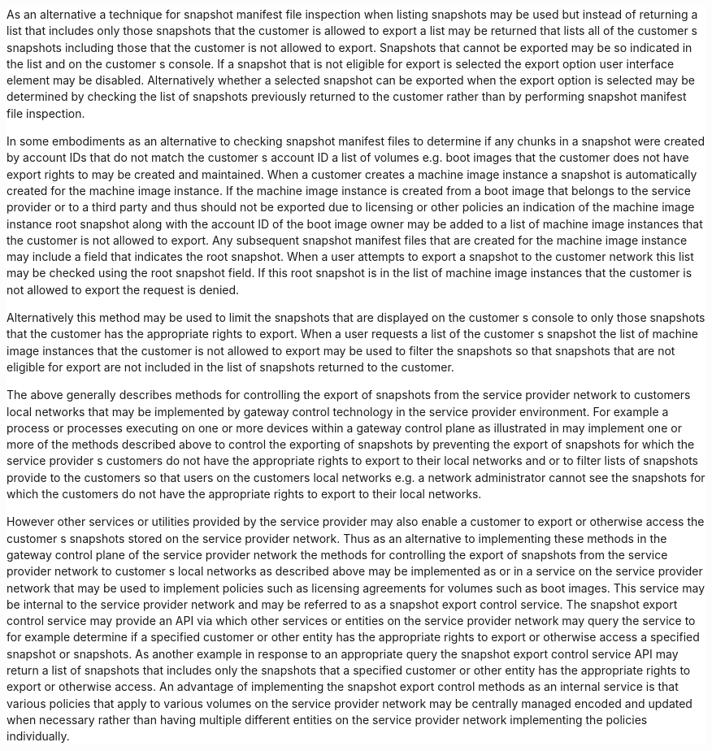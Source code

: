 As an alternative a technique for snapshot manifest file inspection when listing snapshots may be used but instead of returning a list that includes only those snapshots that the customer is allowed to export a list may be returned that lists all of the customer s snapshots including those that the customer is not allowed to export. Snapshots that cannot be exported may be so indicated in the list and on the customer s console. If a snapshot that is not eligible for export is selected the export option user interface element may be disabled. Alternatively whether a selected snapshot can be exported when the export option is selected may be determined by checking the list of snapshots previously returned to the customer rather than by performing snapshot manifest file inspection.

In some embodiments as an alternative to checking snapshot manifest files to determine if any chunks in a snapshot were created by account IDs that do not match the customer s account ID a list of volumes e.g. boot images that the customer does not have export rights to may be created and maintained. When a customer creates a machine image instance a snapshot is automatically created for the machine image instance. If the machine image instance is created from a boot image that belongs to the service provider or to a third party and thus should not be exported due to licensing or other policies an indication of the machine image instance root snapshot along with the account ID of the boot image owner may be added to a list of machine image instances that the customer is not allowed to export. Any subsequent snapshot manifest files that are created for the machine image instance may include a field that indicates the root snapshot. When a user attempts to export a snapshot to the customer network this list may be checked using the root snapshot field. If this root snapshot is in the list of machine image instances that the customer is not allowed to export the request is denied.

Alternatively this method may be used to limit the snapshots that are displayed on the customer s console to only those snapshots that the customer has the appropriate rights to export. When a user requests a list of the customer s snapshot the list of machine image instances that the customer is not allowed to export may be used to filter the snapshots so that snapshots that are not eligible for export are not included in the list of snapshots returned to the customer.

The above generally describes methods for controlling the export of snapshots from the service provider network to customers local networks that may be implemented by gateway control technology in the service provider environment. For example a process or processes executing on one or more devices within a gateway control plane as illustrated in may implement one or more of the methods described above to control the exporting of snapshots by preventing the export of snapshots for which the service provider s customers do not have the appropriate rights to export to their local networks and or to filter lists of snapshots provide to the customers so that users on the customers local networks e.g. a network administrator cannot see the snapshots for which the customers do not have the appropriate rights to export to their local networks.

However other services or utilities provided by the service provider may also enable a customer to export or otherwise access the customer s snapshots stored on the service provider network. Thus as an alternative to implementing these methods in the gateway control plane of the service provider network the methods for controlling the export of snapshots from the service provider network to customer s local networks as described above may be implemented as or in a service on the service provider network that may be used to implement policies such as licensing agreements for volumes such as boot images. This service may be internal to the service provider network and may be referred to as a snapshot export control service. The snapshot export control service may provide an API via which other services or entities on the service provider network may query the service to for example determine if a specified customer or other entity has the appropriate rights to export or otherwise access a specified snapshot or snapshots. As another example in response to an appropriate query the snapshot export control service API may return a list of snapshots that includes only the snapshots that a specified customer or other entity has the appropriate rights to export or otherwise access. An advantage of implementing the snapshot export control methods as an internal service is that various policies that apply to various volumes on the service provider network may be centrally managed encoded and updated when necessary rather than having multiple different entities on the service provider network implementing the policies individually.
